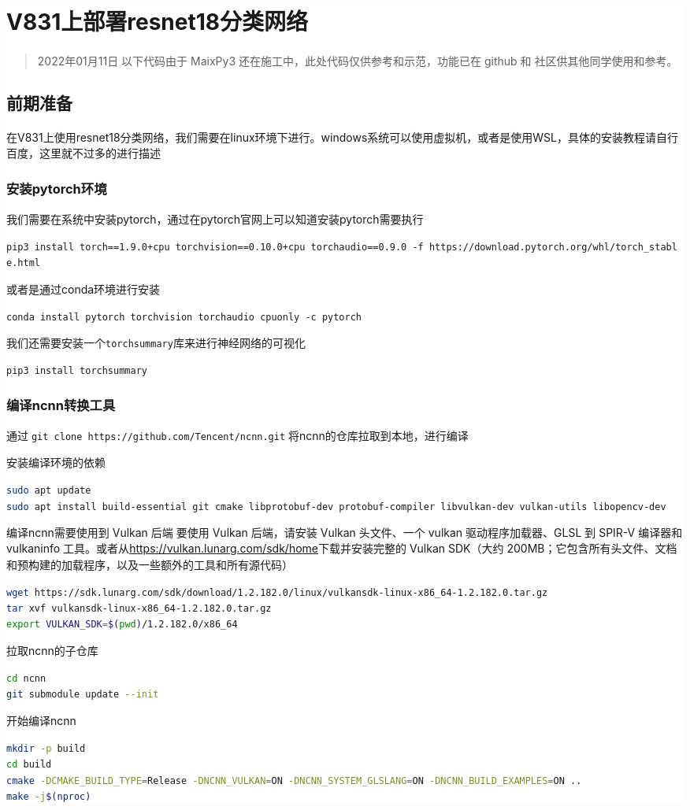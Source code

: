 # V831上部署resnet18分类网络

> 2022年01月11日 以下代码由于 MaixPy3 还在施工中，此处代码仅供参考和示范，功能已在 github 和 社区供其他同学使用和参考。

## 前期准备
在V831上使用resnet18分类网络，我们需要在linux环境下进行。windows系统可以使用虚拟机，或者是使用WSL，具体的安装教程请自行百度，这里就不过多的进行描述

### 安装pytorch环境

我们需要在系统中安装pytorch，通过在pytorch官网上可以知道安装pytorch需要执行

    pip3 install torch==1.9.0+cpu torchvision==0.10.0+cpu torchaudio==0.9.0 -f https://download.pytorch.org/whl/torch_stable.html

或者是通过conda环境进行安装

    conda install pytorch torchvision torchaudio cpuonly -c pytorch

我们还需要安装一个`torchsummary`库来进行神经网络的可视化

    pip3 install torchsummary

### 编译ncnn转换工具

通过 `git clone https://github.com/Tencent/ncnn.git` 将ncnn的仓库拉取到本地，进行编译

安装编译环境的依赖

```bash
sudo apt update
sudo apt install build-essential git cmake libprotobuf-dev protobuf-compiler libvulkan-dev vulkan-utils libopencv-dev
```
编译ncnn需要使用到 Vulkan 后端
要使用 Vulkan 后端，请安装 Vulkan 头文件、一个 vulkan 驱动程序加载器、GLSL 到 SPIR-V 编译器和 vulkaninfo 工具。或者从<https://vulkan.lunarg.com/sdk/home>下载并安装完整的 Vulkan SDK（大约 200MB；它包含所有头文件、文档和预构建的加载程序，以及一些额外的工具和所有源代码）

```bash
wget https://sdk.lunarg.com/sdk/download/1.2.182.0/linux/vulkansdk-linux-x86_64-1.2.182.0.tar.gz
tar xvf vulkansdk-linux-x86_64-1.2.182.0.tar.gz
export VULKAN_SDK=$(pwd)/1.2.182.0/x86_64
```

拉取ncnn的子仓库

```bash
cd ncnn
git submodule update --init
```

开始编译ncnn
```bash
mkdir -p build
cd build
cmake -DCMAKE_BUILD_TYPE=Release -DNCNN_VULKAN=ON -DNCNN_SYSTEM_GLSLANG=ON -DNCNN_BUILD_EXAMPLES=ON ..
make -j$(nproc)
```
